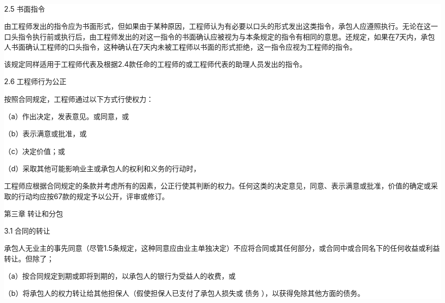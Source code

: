 


2.5 书面指令




由工程师发出的指令应为书面形式，但如果由于某种原因，工程师认为有必要以口头的形式发出这类指令，承包人应遵照执行。无论在这一口头指令执行前或执行后，由工程师发出的对这一指令的书面确认应被视为与本条规定的指令有相同的意思。还规定，如果在7天内，承包人书面确认工程师的口头指令，这种确认在7天内未被工程师以书面的形式拒绝，这一指令应视为工程师的指令。




该规定同样适用于工程师代表及根据2.4款任命的工程师的或工程师代表的助理人员发出的指令。




2.6 工程师行为公正




按照合同规定，工程师通过以下方式行使权力：




（a）作出决定，发表意见。或同意，或




（b）表示满意或批准，或




（c）决定价值；或




（d）采取其他可能影响业主或承包人的权利和义务的行动时，




工程师应根据合同规定的条款并考虑所有的因素，公正行使其判断的权力。任何这类的决定意见，同意、表示满意或批准，价值的确定或采取的行动均应按67款的规定予以公开，评审或修订。




第三章 转让和分包




3.1 合同的转让




承包人无业主的事先同意（尽管1.5条规定，这种同意应由业主单独决定）不应将合同或其任何部分，或合同中或合同名下的任何收益或利益转让。但除了；




（a）按合同规定到期或即将到期的，以承包人的银行为受益人的收费，或




（b）将承包人的权力转让给其他担保人（假使担保人已支付了承包人损失或
债务
），以获得免除其他方面的债务。
